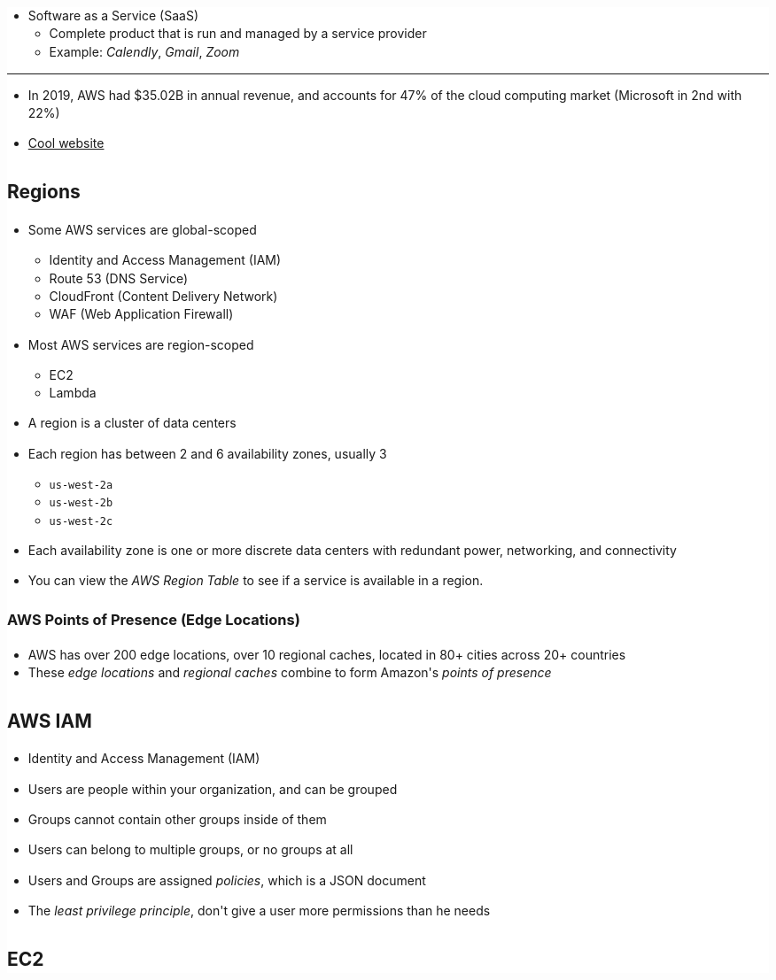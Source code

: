 * Software as a Service (SaaS)
    * Complete product that is run and managed by a service provider
    * Example: *Calendly*, *Gmail*, *Zoom*

---

* In 2019, AWS had $35.02B in annual revenue, and accounts for 47% of the cloud computing market (Microsoft in 2nd with 22%)

* [Cool website](https://infrastructure.aws)

## Regions

* Some AWS services are global-scoped
    * Identity and Access Management (IAM)
    * Route 53 (DNS Service)
    * CloudFront (Content Delivery Network)
    * WAF (Web Application Firewall)

* Most AWS services are region-scoped
    * EC2
    * Lambda

* A region is a cluster of data centers

* Each region has between 2 and 6 availability zones, usually 3
    * `us-west-2a`
    * `us-west-2b`
    * `us-west-2c`

* Each availability zone is one or more discrete data centers with redundant power, networking, and connectivity

* You can view the *AWS Region Table* to see if a service is available in a region.

### AWS Points of Presence (Edge Locations)

* AWS has over 200 edge locations, over 10 regional caches, located in 80+ cities across 20+ countries
* These *edge locations* and *regional caches* combine to form Amazon's *points of presence*

## AWS IAM

* Identity and Access Management (IAM)

* Users are people within your organization, and can be grouped

* Groups cannot contain other groups inside of them

* Users can belong to multiple groups, or no groups at all

* Users and Groups are assigned *policies*, which is a JSON document

* The *least privilege principle*, don't give a user more permissions than he needs

## EC2
